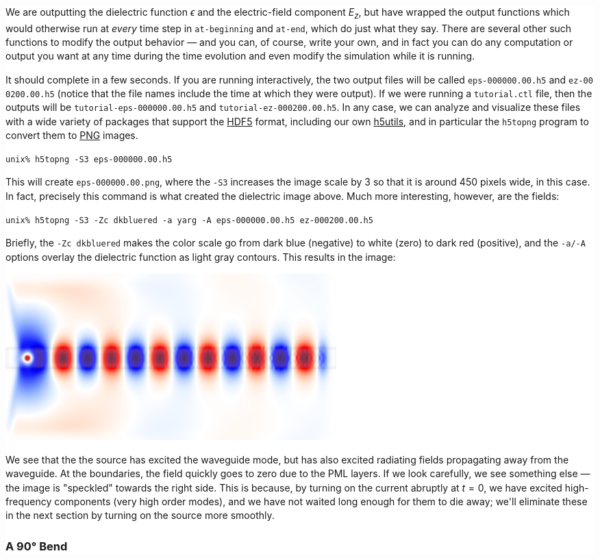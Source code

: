 We are outputting the dielectric function $\epsilon$ and the electric-field component $E_z$, but have wrapped the output functions which would otherwise run at *every* time step in `at-beginning` and `at-end`, which do just what they say. There are several other such functions to modify the output behavior &mdash; and you can, of course, write your own, and in fact you can do any computation or output you want at any time during the time evolution and even modify the simulation while it is running.

It should complete in a few seconds. If you are running interactively, the two output files will be called `eps-000000.00.h5` and `ez-000200.00.h5` (notice that the file names include the time at which they were output). If we were running a `tutorial.ctl` file, then the outputs will be `tutorial-eps-000000.00.h5` and `tutorial-ez-000200.00.h5`. In any case, we can analyze and visualize these files with a wide variety of packages that support the [HDF5](https://en.wikipedia.org/wiki/HDF5) format, including our own [h5utils](https://github.com/NanoComp/h5utils/blob/master/README.md), and in particular the `h5topng` program to convert them to [PNG](https://en.wikipedia.org/wiki/PNG) images.

```sh
unix% h5topng -S3 eps-000000.00.h5
```

This will create `eps-000000.00.png`, where the `-S3` increases the image scale by 3 so that it is around 450 pixels wide, in this case. In fact, precisely this command is what created the dielectric image above. Much more interesting, however, are the fields:

```sh
unix% h5topng -S3 -Zc dkbluered -a yarg -A eps-000000.00.h5 ez-000200.00.h5
```

Briefly, the `-Zc dkbluered` makes the color scale go from dark blue (negative) to white (zero) to dark red (positive), and the `-a/-A` options overlay the dielectric function as light gray contours. This results in the image:

![](../images/Tutorial-wvg-straight-ez-000200.00.png)

We see that the the source has excited the waveguide mode, but has also excited radiating fields propagating away from the waveguide. At the boundaries, the field quickly goes to zero due to the PML layers. If we look carefully, we see something else &mdash; the image is "speckled" towards the right side. This is because, by turning on the current abruptly at $t=0$, we have excited high-frequency components (very high order modes), and we have not waited long enough for them to die away; we'll eliminate these in the next section by turning on the source more smoothly.

### A 90° Bend
